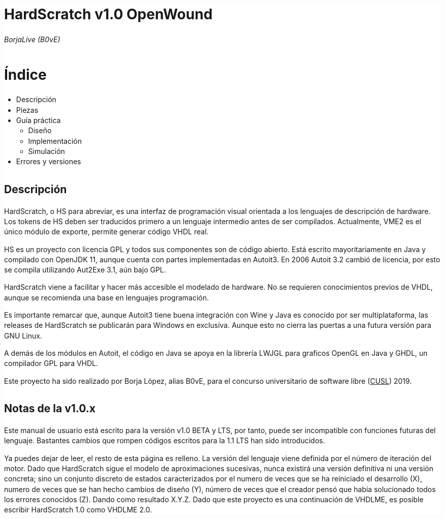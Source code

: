 # **HardScratch v1.0 OpenWound**
*BorjaLive (B0vE)*

# Índice
+ Descripción
+ Piezas
+ Guía práctica
  - Diseño
  - Implementación
  - Simulación
+ Errores y versiones


## Descripción
HardScratch, o HS para abreviar, es una interfaz de programación visual orientada a los lenguajes de descripción de hardware.
Los tokens de HS deben ser traducidos primero a un lenguaje intermedio antes de ser compilados. Actualmente, VME2 es el único módulo de exporte, permite generar código VHDL real.

HS es un proyecto con licencia GPL y todos sus componentes son de código abierto. Está escrito mayoritariamente en Java y compilado con OpenJDK 11, aunque cuenta con partes implementadas en Autoit3. En 2006 Autoit 3.2 cambió de licencia, por esto se compila utilizando Aut2Exe 3.1, aún bajo GPL.

HardScratch viene a facilitar y hacer más accesible el modelado de hardware. No se requieren conocimientos previos de VHDL, aunque se recomienda una base en lenguajes programación.

Es importante remarcar que, aunque Autoit3 tiene buena integración con Wine y Java es conocido por ser multiplataforma, las releases de HardScratch se publicarán para Windows en exclusiva. Aunque esto no cierra las puertas a una futura versión para GNU Linux.

A demás de los módulos en Autoit, el código en Java se apoya en la librería LWJGL para graficos OpenGL en Java y GHDL, un compilador GPL para VHDL.

Este proyecto ha sido realizado por Borja López, alias B0vE, para el concurso universitario de software libre ([CUSL](https://concursosoftwarelibre.org)) 2019.


## Notas de la v1.0.x
Este manual de usuario está escrito para la versión v1.0 BETA y LTS, por tanto, puede ser incompatible con funciones futuras del lenguaje.
Bastantes cambios que rompen códigos escritos para la 1.1 LTS han sido introducidos.

Ya puedes dejar de leer, el resto de esta página es relleno.
La versión del lenguaje viene definida por el número de iteración del motor. Dado que HardScratch sigue el modelo de aproximaciones sucesivas, nunca existirá una versión definitiva ni una versión concreta; sino un conjunto discreto de estados caracterizados por el numero de veces que se ha reiniciado el desarrollo (X), numero de veces que se han hecho cambios de diseño (Y), número de veces que el creador pensó que había solucionado todos los errores conocidos (Z). Dando como resultado X.Y.Z. Dado que este proyecto es una continuación de VHDLME, es posible escribir HardScratch 1.0 como VHDLME 2.0.
